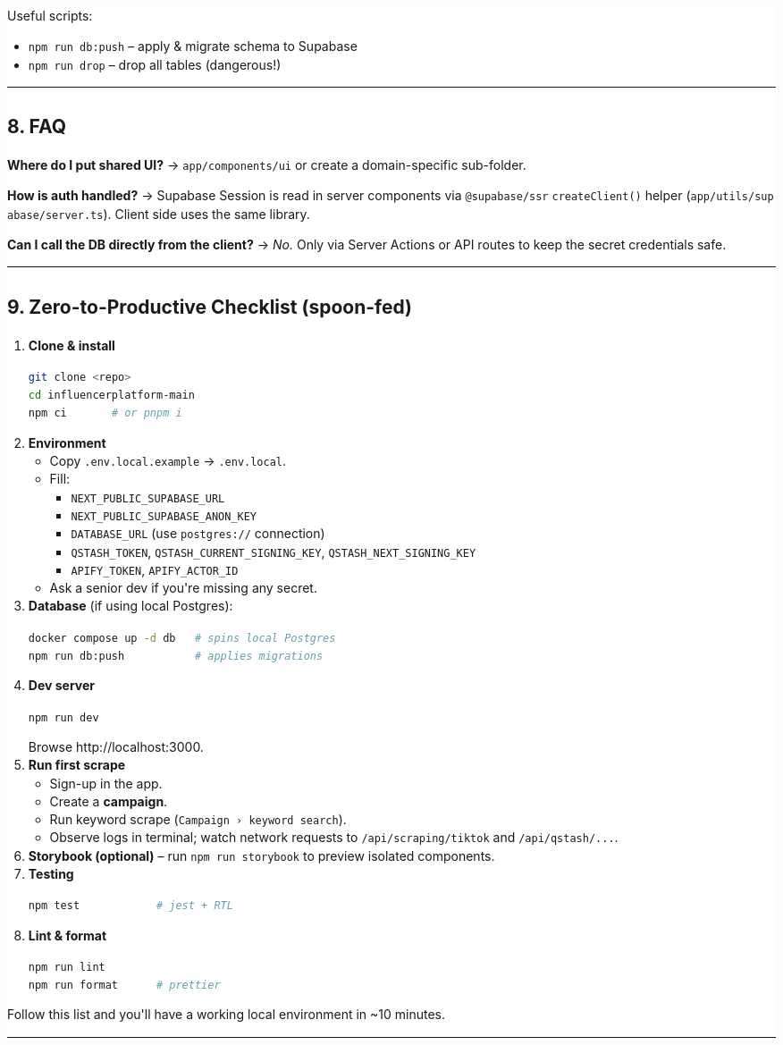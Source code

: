 Useful scripts:
* `npm run db:push` – apply & migrate schema to Supabase
* `npm run drop` – drop all tables (dangerous!)

---

## 8. FAQ

**Where do I put shared UI?**  → `app/components/ui` or create a domain-specific sub-folder.

**How is auth handled?**  → Supabase Session is read in server components via `@supabase/ssr` `createClient()` helper (`app/utils/supabase/server.ts`). Client side uses the same library.

**Can I call the DB directly from the client?**  → *No.* Only via Server Actions or API routes to keep the secret credentials safe.

---

## 9. Zero-to-Productive Checklist (spoon-fed)

1. **Clone & install**
   ```bash
   git clone <repo>
   cd influencerplatform-main
   npm ci       # or pnpm i
   ```
2. **Environment**
   - Copy `.env.local.example` → `.env.local`.
   - Fill:
     - `NEXT_PUBLIC_SUPABASE_URL`
     - `NEXT_PUBLIC_SUPABASE_ANON_KEY`
     - `DATABASE_URL` (use `postgres://` connection)
     - `QSTASH_TOKEN`, `QSTASH_CURRENT_SIGNING_KEY`, `QSTASH_NEXT_SIGNING_KEY`
     - `APIFY_TOKEN`, `APIFY_ACTOR_ID`
   - Ask a senior dev if you're missing any secret.
3. **Database** (if using local Postgres):
   ```bash
   docker compose up -d db   # spins local Postgres
   npm run db:push           # applies migrations
   ````
4. **Dev server**
   ```bash
   npm run dev
   ```
   Browse http://localhost:3000.
5. **Run first scrape**
   - Sign-up in the app.
   - Create a **campaign**.
   - Run keyword scrape (`Campaign › keyword search`).
   - Observe logs in terminal; watch network requests to `/api/scraping/tiktok` and `/api/qstash/...`.
6. **Storybook (optional)** – run `npm run storybook` to preview isolated components.
7. **Testing**
   ```bash
   npm test            # jest + RTL
   ```
8. **Lint & format**
   ```bash
   npm run lint
   npm run format      # prettier
   ```

Follow this list and you'll have a working local environment in ~10 minutes.

---
